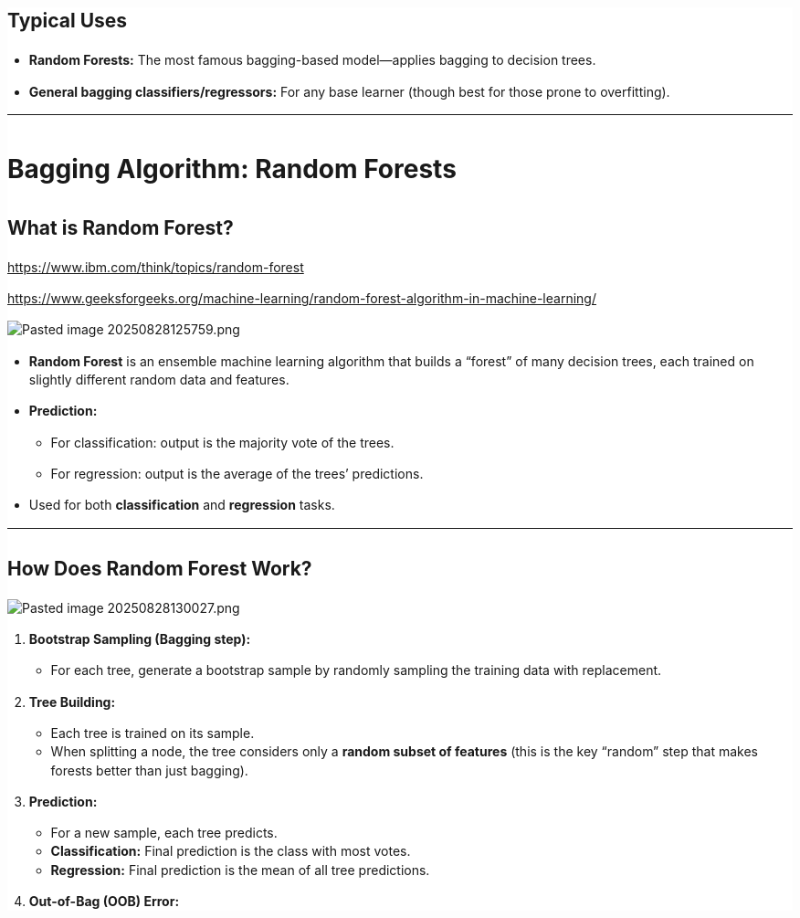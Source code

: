 ## Typical Uses

- **Random Forests:** The most famous bagging-based model—applies bagging to decision trees.
    
- **General bagging classifiers/regressors:** For any base learner (though best for those prone to overfitting).

---
# Bagging Algorithm: Random Forests

## What is Random Forest?

https://www.ibm.com/think/topics/random-forest

https://www.geeksforgeeks.org/machine-learning/random-forest-algorithm-in-machine-learning/

![Pasted image 20250828125759.png](/img/user/media/Pasted%20image%2020250828125759.png)


- **Random Forest** is an ensemble machine learning algorithm that builds a “forest” of many decision trees, each trained on slightly different random data and features.
    
- **Prediction:**
    
    - For classification: output is the majority vote of the trees.
        
    - For regression: output is the average of the trees’ predictions.
    
- Used for both **classification** and **regression** tasks.

---
## How Does Random Forest Work?

![Pasted image 20250828130027.png](/img/user/media/Pasted%20image%2020250828130027.png)


1. **Bootstrap Sampling (Bagging step):**
    
    - For each tree, generate a bootstrap sample by randomly sampling the training data with replacement.
        
2. **Tree Building:**
    
    - Each tree is trained on its sample.
    - When splitting a node, the tree considers only a **random subset of features** (this is the key “random” step that makes forests better than just bagging).
        
3. **Prediction:**
    
    - For a new sample, each tree predicts.
    - **Classification:** Final prediction is the class with most votes.
    - **Regression:** Final prediction is the mean of all tree predictions.
        
4. **Out-of-Bag (OOB) Error:**
    